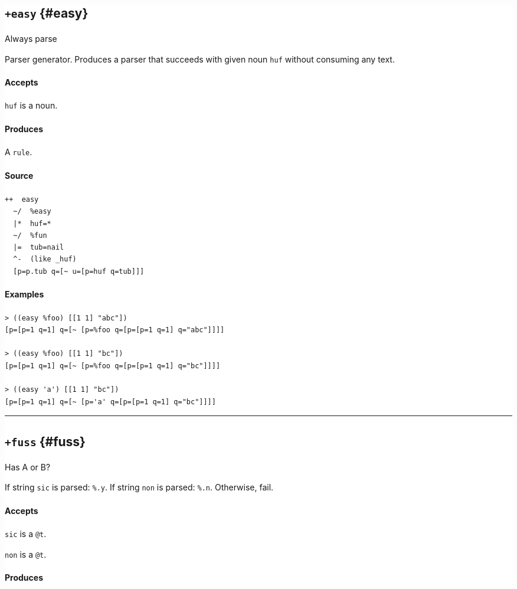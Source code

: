 
## `+easy` {#easy}

Always parse

Parser generator. Produces a parser that succeeds with given noun `huf` without consuming any text.

#### Accepts

`huf` is a noun.

#### Produces

A `rule`.

#### Source

```hoon
++  easy
  ~/  %easy
  |*  huf=*
  ~/  %fun
  |=  tub=nail
  ^-  (like _huf)
  [p=p.tub q=[~ u=[p=huf q=tub]]]
```

#### Examples

```
> ((easy %foo) [[1 1] "abc"])
[p=[p=1 q=1] q=[~ [p=%foo q=[p=[p=1 q=1] q="abc"]]]]

> ((easy %foo) [[1 1] "bc"])
[p=[p=1 q=1] q=[~ [p=%foo q=[p=[p=1 q=1] q="bc"]]]]

> ((easy 'a') [[1 1] "bc"])
[p=[p=1 q=1] q=[~ [p='a' q=[p=[p=1 q=1] q="bc"]]]]
```

---

## `+fuss` {#fuss}

Has A or B?

If string `sic` is parsed: `%.y`. If string `non` is parsed: `%.n`. Otherwise, fail.

#### Accepts

`sic` is a `@t`.

`non` is a `@t`.

#### Produces
